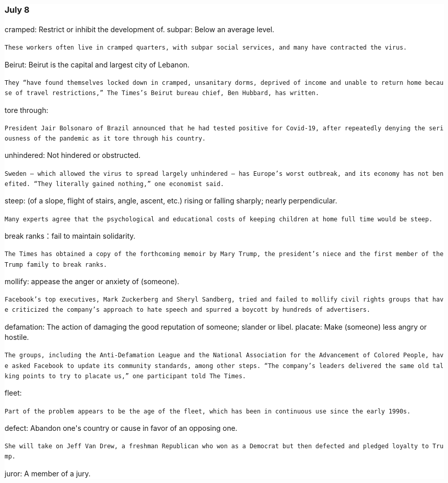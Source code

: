 ### July 8

cramped: Restrict or inhibit the development of.
subpar: Below an average level.
    
    These workers often live in cramped quarters, with subpar social services, and many have contracted the virus.

Beirut: Beirut is the capital and largest city of Lebanon.

    They “have found themselves locked down in cramped, unsanitary dorms, deprived of income and unable to return home because of travel restrictions,” The Times’s Beirut bureau chief, Ben Hubbard, has written.

tore through:

    President Jair Bolsonaro of Brazil announced that he had tested positive for Covid-19, after repeatedly denying the seriousness of the pandemic as it tore through his country.

unhindered: Not hindered or obstructed.
    
    Sweden — which allowed the virus to spread largely unhindered — has Europe’s worst outbreak, and its economy has not benefited. “They literally gained nothing,” one economist said.

steep: (of a slope, flight of stairs, angle, ascent, etc.) rising or falling sharply; nearly perpendicular.
    
    Many experts agree that the psychological and educational costs of keeping children at home full time would be steep.

break ranks：fail to maintain solidarity.

    The Times has obtained a copy of the forthcoming memoir by Mary Trump, the president’s niece and the first member of the Trump family to break ranks.

mollify: appease the anger or anxiety of (someone).

    Facebook’s top executives, Mark Zuckerberg and Sheryl Sandberg, tried and failed to mollify civil rights groups that have criticized the company’s approach to hate speech and spurred a boycott by hundreds of advertisers.

defamation: The action of damaging the good reputation of someone; slander or libel.
placate: Make (someone) less angry or hostile.

    The groups, including the Anti-Defamation League and the National Association for the Advancement of Colored People, have asked Facebook to update its community standards, among other steps. “The company’s leaders delivered the same old talking points to try to placate us,” one participant told The Times.

fleet: 

    Part of the problem appears to be the age of the fleet, which has been in continuous use since the early 1990s.

defect: Abandon one's country or cause in favor of an opposing one.

    She will take on Jeff Van Drew, a freshman Republican who won as a Democrat but then defected and pledged loyalty to Trump.

juror: A member of a jury.
